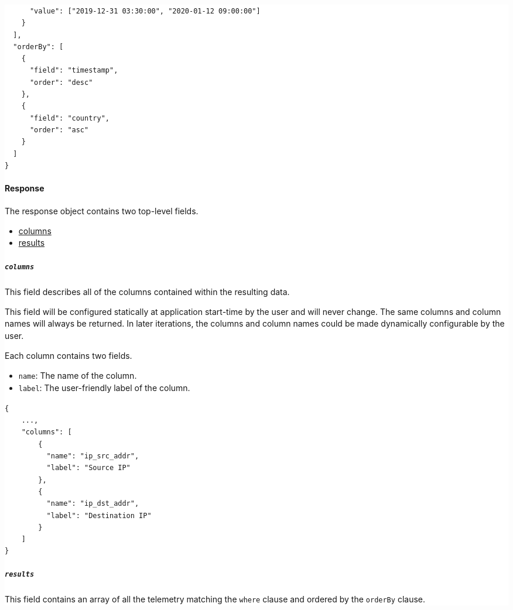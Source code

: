 ```
      "value": ["2019-12-31 03:30:00", "2020-01-12 09:00:00"]
    }   
  ],
  "orderBy": [
    {
      "field": "timestamp",
      "order": "desc"
    },
    {
      "field": "country",
      "order": "asc"
    }
  ]
}
```

#### Response 

The response object contains two top-level fields.
* [columns](#columns)
* [results](#results)

##### `columns`

This field describes all of the columns contained within the resulting data.

This field will be configured statically at application start-time by the user and will never change. The same columns and column names will always be returned. In later iterations, the columns and column names could be made dynamically configurable by the user.

Each column contains two fields.
* `name`: The name of the column.
* `label`: The user-friendly label of the column.

```
{ 
    ...,
    "columns": [
        {
          "name": "ip_src_addr",
          "label": "Source IP"
        },
        {
          "name": "ip_dst_addr",
          "label": "Destination IP"
        }
    ]
}
```

##### `results`

This field contains an array of all the telemetry matching the `where` clause and ordered by the `orderBy` clause.
